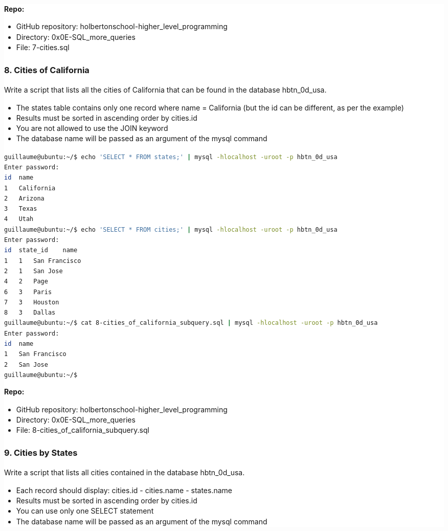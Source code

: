 **Repo:**

- GitHub repository: holbertonschool-higher_level_programming
- Directory: 0x0E-SQL_more_queries
- File: 7-cities.sql

### 8. Cities of California

Write a script that lists all the cities of California that can be found in the database hbtn_0d_usa.

- The states table contains only one record where name = California (but the id can be different, as per the example)
- Results must be sorted in ascending order by cities.id
- You are not allowed to use the JOIN keyword
- The database name will be passed as an argument of the mysql command

```bash
guillaume@ubuntu:~/$ echo 'SELECT * FROM states;' | mysql -hlocalhost -uroot -p hbtn_0d_usa
Enter password:
id  name
1   California
2   Arizona
3   Texas
4   Utah
guillaume@ubuntu:~/$ echo 'SELECT * FROM cities;' | mysql -hlocalhost -uroot -p hbtn_0d_usa
Enter password:
id  state_id    name
1   1   San Francisco
2   1   San Jose
4   2   Page
6   3   Paris
7   3   Houston
8   3   Dallas
guillaume@ubuntu:~/$ cat 8-cities_of_california_subquery.sql | mysql -hlocalhost -uroot -p hbtn_0d_usa
Enter password:
id  name
1   San Francisco
2   San Jose
guillaume@ubuntu:~/$
```

**Repo:**

- GitHub repository: holbertonschool-higher_level_programming
- Directory: 0x0E-SQL_more_queries
- File: 8-cities_of_california_subquery.sql

### 9. Cities by States

Write a script that lists all cities contained in the database hbtn_0d_usa.

- Each record should display: cities.id - cities.name - states.name
- Results must be sorted in ascending order by cities.id
- You can use only one SELECT statement
- The database name will be passed as an argument of the mysql command
